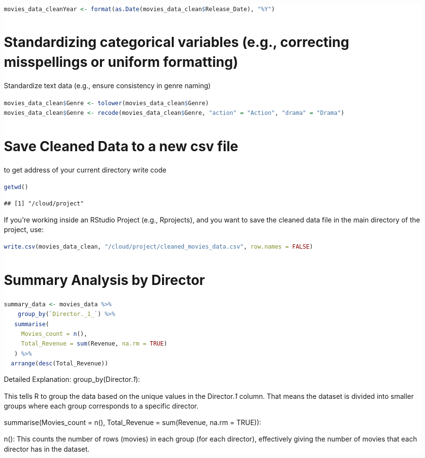 ``` r
movies_data_cleanYear <- format(as.Date(movies_data_clean$Release_Date), "%Y")
```

# Standardizing categorical variables (e.g., correcting misspellings or uniform formatting)

Standardize text data (e.g., ensure consistency in genre naming)

``` r
movies_data_clean$Genre <- tolower(movies_data_clean$Genre)
movies_data_clean$Genre <- recode(movies_data_clean$Genre, "action" = "Action", "drama" = "Drama")
```


# Save Cleaned Data to a new csv file

to get address of your current directory write code 

``` r
getwd()
```

```
## [1] "/cloud/project"
```
If you’re working inside an RStudio Project (e.g., Rprojects), and you want to save the cleaned data file in the main directory of the project, use:


``` r
write.csv(movies_data_clean, "/cloud/project/cleaned_movies_data.csv", row.names = FALSE)
```

# Summary Analysis by Director


``` r
summary_data <- movies_data %>%
    group_by(`Director._1_`) %>%
   summarise(
     Movies_count = n(),
     Total_Revenue = sum(Revenue, na.rm = TRUE)
   ) %>%
  arrange(desc(Total_Revenue))
```

Detailed Explanation:
group_by(Director._1_):

This tells R to group the data based on the unique values in the Director._1_ column. That means the dataset is divided into smaller groups where each group corresponds to a specific director.

summarise(Movies_count = n(), Total_Revenue = sum(Revenue, na.rm = TRUE)):

n(): This counts the number of rows (movies) in each group (for each director), effectively giving the number of movies that each director has in the dataset.

